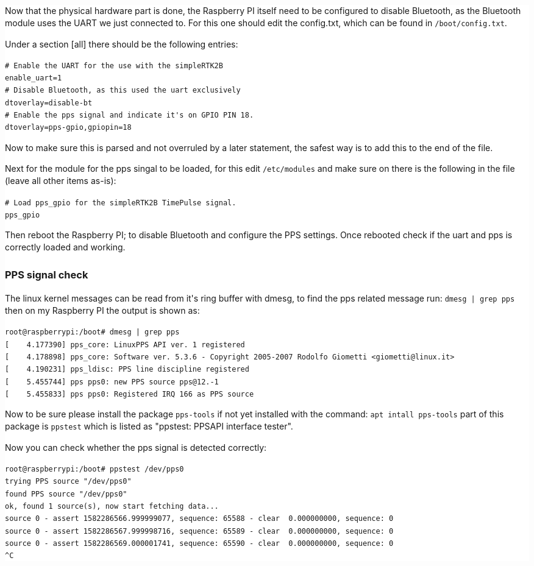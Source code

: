 Now that the physical hardware part is done, the Raspberry PI itself need to be configured to disable Bluetooth, as the Bluetooth module uses the UART we just connected to. For this one should edit the config.txt, which can be found in `/boot/config.txt`.

Under a section [all] there should be the following entries:
```
# Enable the UART for the use with the simpleRTK2B
enable_uart=1
# Disable Bluetooth, as this used the uart exclusively
dtoverlay=disable-bt
# Enable the pps signal and indicate it's on GPIO PIN 18.
dtoverlay=pps-gpio,gpiopin=18
```
Now to make sure this is parsed and not overruled by a later statement, the safest way is to add this to the end of the file.

Next for the module for the pps singal to be loaded, for this edit `/etc/modules` and make sure on there is the following in the file (leave all other items as-is):
```
# Load pps_gpio for the simpleRTK2B TimePulse signal.
pps_gpio
```

Then reboot the Raspberry PI; to disable Bluetooth and configure the PPS settings. Once rebooted check if the uart and pps is correctly loaded and working.

### PPS signal check
The linux kernel messages can be read from it's ring buffer with dmesg, to find the pps related message run: `dmesg | grep pps` then on my Raspberry PI the output is shown as:
```
root@raspberrypi:/boot# dmesg | grep pps
[    4.177390] pps_core: LinuxPPS API ver. 1 registered
[    4.178898] pps_core: Software ver. 5.3.6 - Copyright 2005-2007 Rodolfo Giometti <giometti@linux.it>
[    4.190231] pps_ldisc: PPS line discipline registered
[    5.455744] pps pps0: new PPS source pps@12.-1
[    5.455833] pps pps0: Registered IRQ 166 as PPS source
```

Now to be sure please install the package `pps-tools` if not yet installed with the command: `apt intall pps-tools` part of this package is `ppstest` which is listed as "ppstest: PPSAPI interface tester".

Now you can check whether the pps signal is detected correctly:
```
root@raspberrypi:/boot# ppstest /dev/pps0
trying PPS source "/dev/pps0"
found PPS source "/dev/pps0"
ok, found 1 source(s), now start fetching data...
source 0 - assert 1582286566.999999077, sequence: 65588 - clear  0.000000000, sequence: 0
source 0 - assert 1582286567.999998716, sequence: 65589 - clear  0.000000000, sequence: 0
source 0 - assert 1582286569.000001741, sequence: 65590 - clear  0.000000000, sequence: 0
^C
```
